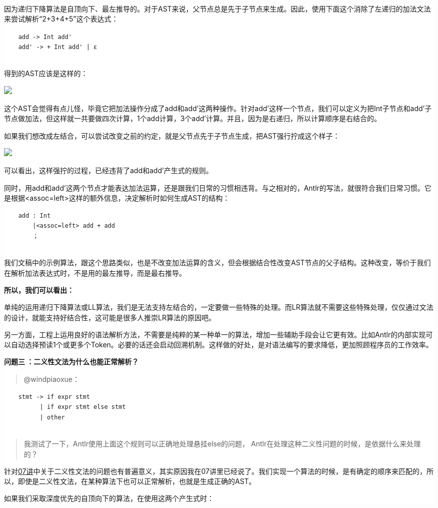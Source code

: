 因为递归下降算法是自顶向下、最左推导的。对于AST来说，父节点总是先于子节点来生成。因此，使用下面这个消除了左递归的加法文法来尝试解析“2+3+4+5”这个表达式：

```
    add -> Int add'
    add' -> + Int add' | ε
    

```

得到的AST应该是这样的：

![](/images/编译原理之美/05.实现一门脚本语言·热点答疑与用户故事/resourceimageeed7ee4cc5749fd2e6ee9154ec51df7234d7.jpg)

这个AST会觉得有点儿怪，毕竟它把加法操作分成了add和add’这两种操作。针对add’这样一个节点，我们可以定义为把Int子节点和add’子节点做加法，但这样就一共要做四次计算，1个add计算，3个add’计算。并且，因为是右递归，所以计算顺序是右结合的。

如果我们想改成左结合，可以尝试改变之前的约定，就是父节点先于子节点生成，把AST强行拧成这个样子：

![](/images/编译原理之美/05.实现一门脚本语言·热点答疑与用户故事/resourceimagefb9ffb474a85cc434c5021331525a81cb99f.jpg)

可以看出，这样强拧的过程，已经违背了add和add’产生式的规则。

同时，用add和add’这两个节点才能表达加法运算，还是跟我们日常的习惯相违背。与之相对的，Antlr的写法，就很符合我们日常习惯。它是根据\<assoc=left>这样的额外信息，决定解析时如何生成AST的结构：

```
    add : Int
        |<assoc=left> add + add
        ；
    

```

我们文稿中的示例算法，跟这个思路类似，也是不改变加法运算的含义，但会根据结合性改变AST节点的父子结构。这种改变，等价于我们在解析加法表达式时，不是用的最左推导，而是最右推导。

**所以，我们可以看出：**

单纯的运用递归下降算法或LL算法，我们是无法支持左结合的，一定要做一些特殊的处理。而LR算法就不需要这些特殊处理，仅仅通过文法的设计，就能支持好结合性，这可能是很多人推崇LR算法的原因吧。

另一方面，工程上运用良好的语法解析方法，不需要是纯粹的某一种单一的算法，增加一些辅助手段会让它更有效。比如Antlr的内部实现可以自动选择预读1个或更多个Token。必要的话还会启动回溯机制。这样做的好处，是对语法编写的要求降低，更加照顾程序员的工作效率。

**问题三 ：二义性文法为什么也能正常解析？**

> \@windpiaoxue：

```
    stmt -> if expr stmt 
          | if expr stmt else stmt 
          | other 
    

```

> 我测试了一下，Antlr使用上面这个规则可以正确地处理悬挂else的问题， Antlr在处理这种二义性问题的时候，是依据什么来处理的？

针对[07讲](https://time.geekbang.org/column/article/127781)中关于二义性文法的问题也有普遍意义，其实原因我在07讲里已经说了。我们实现一个算法的时候，是有确定的顺序来匹配的，所以，即使是二义性文法，在某种算法下也可以正常解析，也就是生成正确的AST。

如果我们采取深度优先的自顶向下的算法，在使用这两个产生式时：
